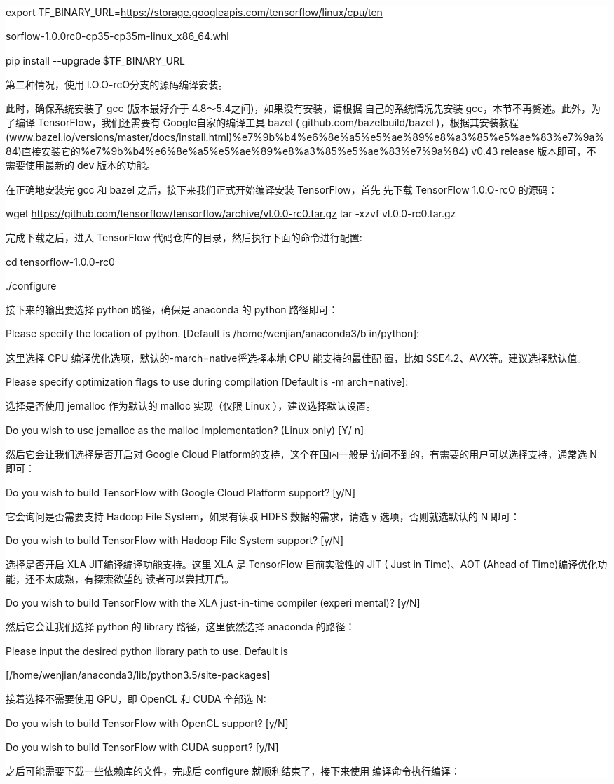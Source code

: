 export TF_BINARY_URL=<https://storage.googleapis.com/tensorflow/linux/cpu/ten>

sorflow-1.0.0rc0-cp35-cp35m-linux_x86_64.whl

pip install --upgrade $TF_BINARY_URL

第二种情况，使用 l.O.O-rcO分支的源码编译安装。

此时，确保系统安装了 gcc (版本最好介于 4.8〜5.4之间)，如果没有安装，请根据 自己的系统情况先安装 gcc，本节不再赘述。此外，为了编译 TensorFlow，我们还需要有 Google自家的编译工具 bazel ( github.com/bazelbuild/bazel )，根据其安装教程 ([www.bazel.io/versions/master/docs/install.html)](http://www.bazel.io/versions/master/docs/install.html)%e7%9b%b4%e6%8e%a5%e5%ae%89%e8%a3%85%e5%ae%83%e7%9a%84)[直接安装它的](http://www.bazel.io/versions/master/docs/install.html)%e7%9b%b4%e6%8e%a5%e5%ae%89%e8%a3%85%e5%ae%83%e7%9a%84) v0.43 release 版本即可，不 需要使用最新的 dev 版本的功能。

在正确地安装完 gcc 和 bazel 之后，接下来我们正式开始编译安装 TensorFlow，首先 先下载 TensorFlow 1.0.O-rcO 的源码：

wget <https://github.com/tensorflow/tensorflow/archive/vl.0.0-rc0.tar.gz> tar -xzvf vl.0.0-rc0.tar.gz

完成下载之后，进入 TensorFlow 代码仓库的目录，然后执行下面的命令进行配置:

cd tensorflow-1.0.0-rc0

./configure

接下来的输出要选择 python 路径，确保是 anaconda 的 python 路径即可：

Please specify the location of python. [Default is /home/wenjian/anaconda3/b in/python]:

这里选择 CPU 编译优化选项，默认的-march=native将选择本地 CPU 能支持的最佳配 置，比如 SSE4.2、AVX等。建议选择默认值。

Please specify optimization flags to use during compilation [Default is -m arch=native]:

选择是否使用 jemalloc 作为默认的 malloc 实现（仅限 Linux ），建议选择默认设置。

Do you wish to use jemalloc as the malloc implementation? (Linux only) [Y/ n]

然后它会让我们选择是否开启对 Google Cloud Platform的支持，这个在国内一般是 访问不到的，有需要的用户可以选择支持，通常选 N 即可：

Do you wish to build TensorFlow with Google Cloud Platform support? [y/N]

它会询问是否需要支持 Hadoop File System，如果有读取 HDFS 数据的需求，请选 y 选项，否则就选默认的 N 即可：

Do you wish to build TensorFlow with Hadoop File System support? [y/N]

选择是否开启 XLA JIT编译编译功能支持。这里 XLA 是 TensorFlow 目前实验性的 JIT ( Just in Time)、AOT (Ahead of Time)编译优化功能，还不太成熟，有探索欲望的 读者可以尝拭开启。

Do you wish to build TensorFlow with the XLA just-in-time compiler (experi mental)? [y/N]

然后它会让我们选择 python 的 library 路径，这里依然选择 anaconda 的路径：

Please input the desired python library path to use. Default is

[/home/wenjian/anaconda3/lib/python3.5/site-packages]

接着选择不需要使用 GPU，即 OpenCL 和 CUDA 全部选 N:

Do you wish to build TensorFlow with OpenCL support? [y/N]

Do you wish to build TensorFlow with CUDA support? [y/N]

之后可能需要下载一些依赖库的文件，完成后 configure 就顺利结束了，接下来使用 编译命令执行编译：
